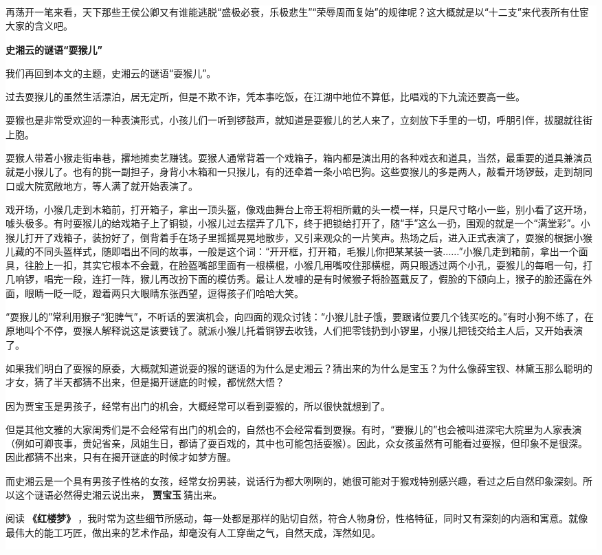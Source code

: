  </p>
 <p>
  再荡开一笔来看，天下那些王侯公卿又有谁能逃脱“盛极必衰，乐极悲生”“荣辱周而复始”的规律呢？这大概就是以“十二支”来代表所有仕宦大家的含义吧。
 </p>
 <p>
  <strong>
   史湘云的谜语“耍猴儿”
  </strong>
 </p>
 <p>
  我们再回到本文的主题，史湘云的谜语“耍猴儿”。
 </p>
 <p>
  过去耍猴儿的虽然生活漂泊，居无定所，但是不欺不诈，凭本事吃饭，在江湖中地位不算低，比唱戏的下九流还要高一些。
 </p>
 <p>
  耍猴也是非常受欢迎的一种表演形式，小孩儿们一听到锣鼓声，就知道是耍猴儿的艺人来了，立刻放下手里的一切，呼朋引伴，拔腿就往街上胞。
 </p>
 <p>
  耍猴人带着小猴走街串巷，撂地摊卖艺赚钱。耍猴人通常背着一个戏箱子，箱内都是演出用的各种戏衣和道具，当然，最重要的道具兼演员就是小猴儿了。也有的挑一副担子，身背小木箱和一只猴儿，有的还牵着一条小哈巴狗。这些耍猴儿的多是两人，敲看开场锣鼓，走到胡同口或大院宽敞地方，等人满了就开始表演了。
 </p>
 <p>
  戏开场，小猴几走到木箱前，打开箱子，拿出一顶头盔，像戏曲舞台上帝王将相所戴的头一模一样，只是尺寸略小一些，别小看了这开场，噱头极多。有时耍猴儿的给戏箱子上了铜锁，小猴儿过去摆弄了几下，终于把锁给打开了，随“手”这么一扔，围观的就是一个“满堂彩”。小猴儿打开了戏箱子，装扮好了，倒背着手在场子里摇摇晃晃地散步，又引来观众的一片笑声。热场之后，进入正式表演了，耍猴的根据小猴儿藏的不同头盔样式，随即唱出不同的故事，一般是这个词：“开开框，打开箱，毛猴儿你把某某装一装……”小猴几走到箱前，拿出一个面具，往脸上一扣，其实它根本不会戴，在脸盔嘴部里面有一根横棍，小猴几用嘴咬住那横棍，两只眼透过两个小孔，耍猴儿的每唱一句，打几响锣，唱完一段，连打一阵，猴儿再改扮下面的模仿秀。最让人发噱的是有时候猴子将脸盔戴反了，假脸的下颌向上，猴子的脸还露在外面，眼睛一眨一眨，蹬着两只大眼睛东张西望，逗得孩子们哈哈大笑。
 </p>
 <p>
  “耍猴儿的”常利用猴子“犯脾气”，不听话的罢演机会，向四面的观众讨钱：“小猴儿肚子饿，要跟诸位要几个钱买吃的。”有时小狗不练了，在原地叫个不停，耍猴人解释说这是该要钱了。就派小猴儿托着铜锣去收钱，人们把零钱扔到小锣里，小猴儿把钱交给主人后，又开始表演了。
 </p>
 <p>
  如果我们明白了耍猴的原委，大概就知道说耍的猴的谜语的为什么是史湘云？猜出来的为什么是宝玉？为什么像薛宝钗、林黛玉那么聪明的才女，猜了半天都猜不出来，但是揭开谜底的时候，都恍然大悟？
 </p>
 <p>
  因为贾宝玉是男孩子，经常有出门的机会，大概经常可以看到耍猴的，所以很快就想到了。
 </p>
 <p>
  但是其他文雅的大家闺秀们是不会经常有出门的机会的，自然也不会经常看到耍猴。有时，“要猴儿的”也会被叫进深宅大院里为人家表演（例如可卿丧事，贵妃省亲，凤姐生日，都请了耍百戏的，其中也可能包括耍猴）。因此，众女孩虽然有可能看过耍猴，但印象不是很深。因此都猜不出来，只有在揭开谜底的时候才如梦方醒。
 </p>
 <p>
  而史湘云是一个具有男孩子性格的女孩，经常女扮男装，说话行为都大咧咧的，她很可能对于猴戏特别感兴趣，看过之后自然印象深刻。所以这个谜语必然得史湘云说出来，
  <strong>
   <span href="https://zh.wikipedia.org/wiki/%E8%B3%88%E5%AF%B6%E7%8E%89" target="_blank">
    贾宝玉
   </span>
  </strong>
  猜出来。
 </p>
 <p>
  阅读
  <strong>
   <span href="https://zh.wikipedia.org/zh-tw/%E7%BA%A2%E6%A5%BC%E6%A2%A6" target="_blank">
    《红楼梦》
   </span>
  </strong>
  ，我时常为这些细节所感动，每一处都是那样的贴切自然，符合人物身份，性格特征，同时又有深刻的内涵和寓意。就像最伟大的能工巧匠，做出来的艺术作品，却毫没有人工穿凿之气，自然天成，浑然如见。
  <center>
   <div>
    <div id="txt-mid2-t22-2017" style="display: block;  max-height: 351px;  overflow: hidden;">
     <div id="SC-21xxx">